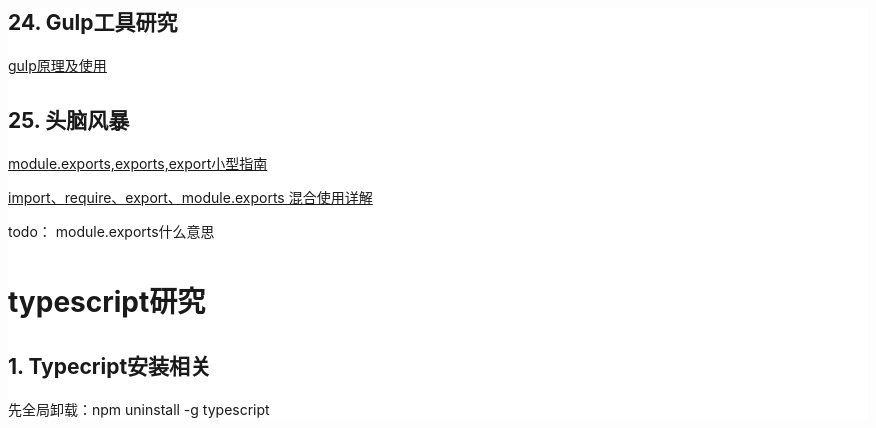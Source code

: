 














## 24. Gulp工具研究
[gulp原理及使用](https://www.cnblogs.com/mapsxy/p/10436966.html)
























## 25. 头脑风暴

[module.exports,exports,export小型指南](https://juejin.cn/post/6895328842236788749)


[import、require、export、module.exports 混合使用详解](https://juejin.cn/post/6844903520865386510?searchId=202403031735320E3BBD832D1895A9BC94)

todo：
module.exports什么意思















# typescript研究




## 1. Typecript安装相关


先全局卸载：npm uninstall -g typescript
